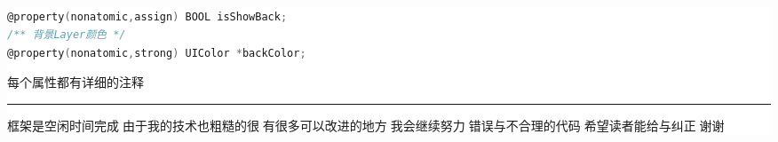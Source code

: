 ```objectivec
@property(nonatomic,assign) BOOL isShowBack;
/** 背景Layer颜色 */
@property(nonatomic,strong) UIColor *backColor;
```
每个属性都有详细的注释

---
框架是空闲时间完成
由于我的技术也粗糙的很
有很多可以改进的地方
我会继续努力
错误与不合理的代码
希望读者能给与纠正
谢谢
